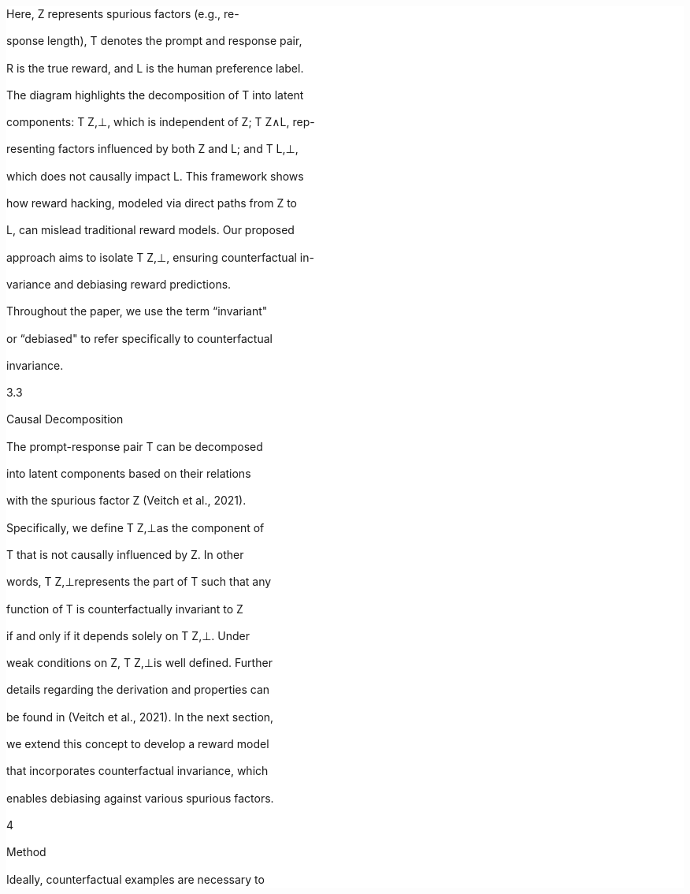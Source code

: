 Here, Z represents spurious factors (e.g., re-

sponse length), T denotes the prompt and response pair,

R is the true reward, and L is the human preference label.

The diagram highlights the decomposition of T into latent

components: T Z,⊥, which is independent of Z; T Z∧L, rep-

resenting factors influenced by both Z and L; and T L,⊥,

which does not causally impact L. This framework shows

how reward hacking, modeled via direct paths from Z to

L, can mislead traditional reward models. Our proposed

approach aims to isolate T Z,⊥, ensuring counterfactual in-

variance and debiasing reward predictions.

Throughout the paper, we use the term “invariant"

or “debiased" to refer specifically to counterfactual

invariance.

3.3

Causal Decomposition

The prompt-response pair T can be decomposed

into latent components based on their relations

with the spurious factor Z (Veitch et al., 2021).

Specifically, we define T Z,⊥as the component of

T that is not causally influenced by Z. In other

words, T Z,⊥represents the part of T such that any

function of T is counterfactually invariant to Z

if and only if it depends solely on T Z,⊥. Under

weak conditions on Z, T Z,⊥is well defined. Further

details regarding the derivation and properties can

be found in (Veitch et al., 2021). In the next section,

we extend this concept to develop a reward model

that incorporates counterfactual invariance, which

enables debiasing against various spurious factors.

4

Method

Ideally, counterfactual examples are necessary to
